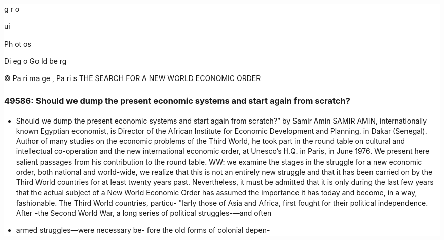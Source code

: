 g
r
o
 
ui
 
Ph
ot
os
 
Di
eg
o 
Go
ld
be
rg
 
© 
Pa
ri
ma
ge
, 
Pa
ri
s 
THE SEARCH FOR A NEW 
WORLD ECONOMIC ORDER 
  


### 49586: Should we dump the present economic systems and start again from scratch?

* Should we dump 
the present economic systems 
and start again from scratch?” 
by Samir Amin 
SAMIR AMIN, internationally known Egyptian economist, is Director 
of the African Institute for Economic Development and Planning. 
in Dakar (Senegal). Author of many studies on the economic problems 
of the Third World, he took part in the round table on cultural and 
intellectual co-operation and the new international economic order, 
at Unesco’s H.Q. in Paris, in June 1976. We present here salient 
passages from his contribution to the round table. 
WW: we examine the stages 
in the struggle for a new 
economic order, both national and 
world-wide, we realize that this is not 
an entirely new struggle and that it has 
been carried on by the Third World 
countries for at least twenty years 
past. Nevertheless, it must be admitted 
that it is only during the last few years 
that the actual subject of a New World 
Economic Order has assumed the 
importance it has today and become, 
in a way, fashionable. 
The Third World countries, particu- 
"larly those of Asia and Africa, first 
fought for their political independence. 
After -the Second World War, a long 
series of political struggles-—and often 
- armed struggles—were necessary be- 
fore the old forms of colonial depen- 